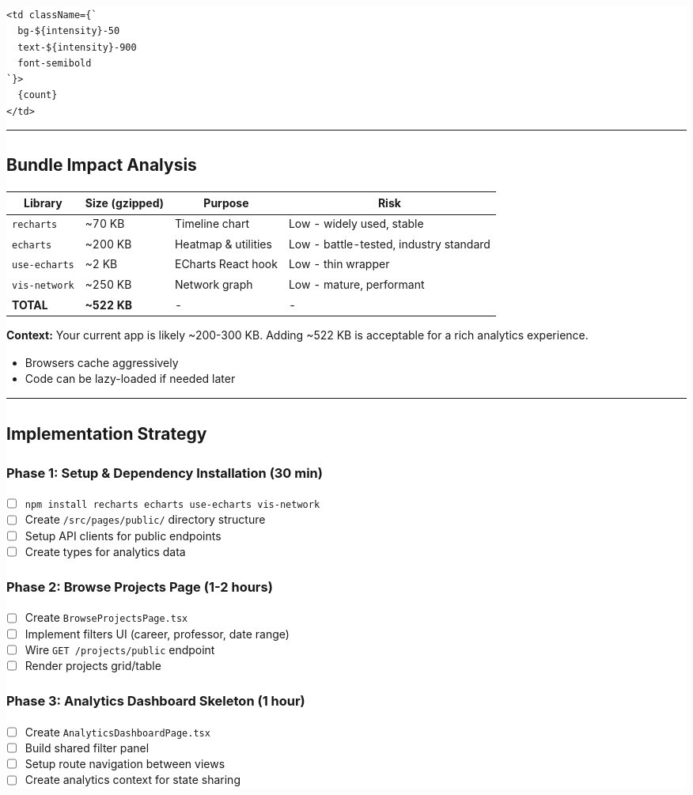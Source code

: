 ```tsx
<td className={`
  bg-${intensity}-50 
  text-${intensity}-900 
  font-semibold
`}>
  {count}
</td>
```

---

## Bundle Impact Analysis

| Library | Size (gzipped) | Purpose | Risk |
|---------|---|---------|------|
| `recharts` | ~70 KB | Timeline chart | Low - widely used, stable |
| `echarts` | ~200 KB | Heatmap & utilities | Low - battle-tested, industry standard |
| `use-echarts` | ~2 KB | ECharts React hook | Low - thin wrapper |
| `vis-network` | ~250 KB | Network graph | Low - mature, performant |
| **TOTAL** | **~522 KB** | - | - |

**Context:** Your current app is likely ~200-300 KB. Adding ~522 KB is acceptable for a rich analytics experience.
- Browsers cache aggressively
- Code can be lazy-loaded if needed later

---

## Implementation Strategy

### Phase 1: Setup & Dependency Installation (30 min)
- [ ] `npm install recharts echarts use-echarts vis-network`
- [ ] Create `/src/pages/public/` directory structure
- [ ] Setup API clients for public endpoints
- [ ] Create types for analytics data

### Phase 2: Browse Projects Page (1-2 hours)
- [ ] Create `BrowseProjectsPage.tsx`
- [ ] Implement filters UI (career, professor, date range)
- [ ] Wire `GET /projects/public` endpoint
- [ ] Render projects grid/table

### Phase 3: Analytics Dashboard Skeleton (1 hour)
- [ ] Create `AnalyticsDashboardPage.tsx`
- [ ] Build shared filter panel
- [ ] Setup route navigation between views
- [ ] Create analytics context for state sharing
